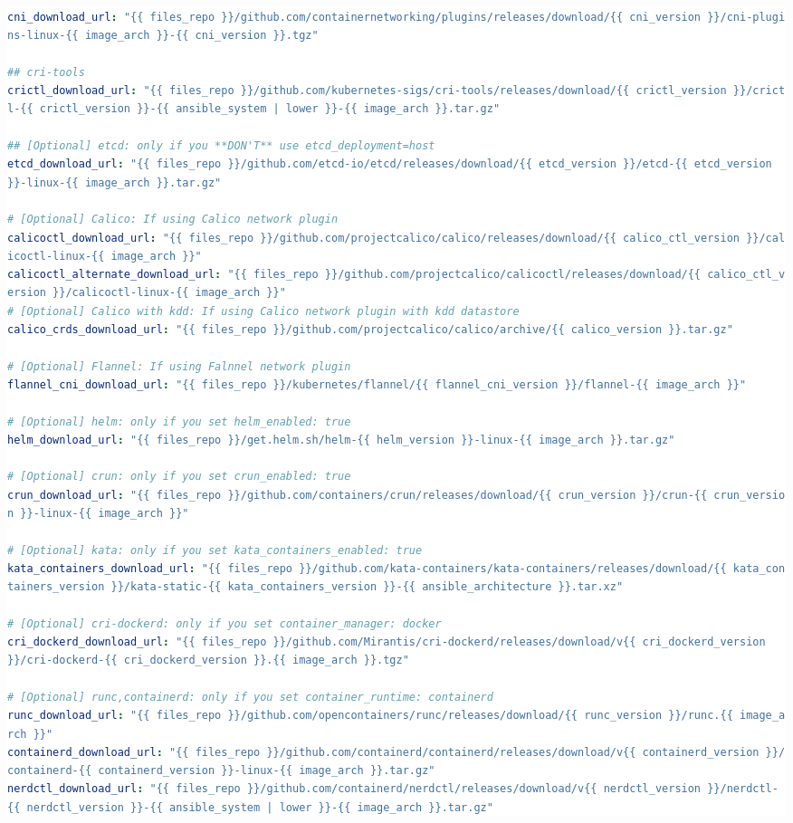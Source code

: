 ``` yaml
cni_download_url: "{{ files_repo }}/github.com/containernetworking/plugins/releases/download/{{ cni_version }}/cni-plugins-linux-{{ image_arch }}-{{ cni_version }}.tgz"

## cri-tools
crictl_download_url: "{{ files_repo }}/github.com/kubernetes-sigs/cri-tools/releases/download/{{ crictl_version }}/crictl-{{ crictl_version }}-{{ ansible_system | lower }}-{{ image_arch }}.tar.gz"

## [Optional] etcd: only if you **DON'T** use etcd_deployment=host
etcd_download_url: "{{ files_repo }}/github.com/etcd-io/etcd/releases/download/{{ etcd_version }}/etcd-{{ etcd_version }}-linux-{{ image_arch }}.tar.gz"

# [Optional] Calico: If using Calico network plugin
calicoctl_download_url: "{{ files_repo }}/github.com/projectcalico/calico/releases/download/{{ calico_ctl_version }}/calicoctl-linux-{{ image_arch }}"
calicoctl_alternate_download_url: "{{ files_repo }}/github.com/projectcalico/calicoctl/releases/download/{{ calico_ctl_version }}/calicoctl-linux-{{ image_arch }}"
# [Optional] Calico with kdd: If using Calico network plugin with kdd datastore
calico_crds_download_url: "{{ files_repo }}/github.com/projectcalico/calico/archive/{{ calico_version }}.tar.gz"

# [Optional] Flannel: If using Falnnel network plugin
flannel_cni_download_url: "{{ files_repo }}/kubernetes/flannel/{{ flannel_cni_version }}/flannel-{{ image_arch }}"

# [Optional] helm: only if you set helm_enabled: true
helm_download_url: "{{ files_repo }}/get.helm.sh/helm-{{ helm_version }}-linux-{{ image_arch }}.tar.gz"

# [Optional] crun: only if you set crun_enabled: true
crun_download_url: "{{ files_repo }}/github.com/containers/crun/releases/download/{{ crun_version }}/crun-{{ crun_version }}-linux-{{ image_arch }}"

# [Optional] kata: only if you set kata_containers_enabled: true
kata_containers_download_url: "{{ files_repo }}/github.com/kata-containers/kata-containers/releases/download/{{ kata_containers_version }}/kata-static-{{ kata_containers_version }}-{{ ansible_architecture }}.tar.xz"

# [Optional] cri-dockerd: only if you set container_manager: docker
cri_dockerd_download_url: "{{ files_repo }}/github.com/Mirantis/cri-dockerd/releases/download/v{{ cri_dockerd_version }}/cri-dockerd-{{ cri_dockerd_version }}.{{ image_arch }}.tgz"

# [Optional] runc,containerd: only if you set container_runtime: containerd
runc_download_url: "{{ files_repo }}/github.com/opencontainers/runc/releases/download/{{ runc_version }}/runc.{{ image_arch }}"
containerd_download_url: "{{ files_repo }}/github.com/containerd/containerd/releases/download/v{{ containerd_version }}/containerd-{{ containerd_version }}-linux-{{ image_arch }}.tar.gz"
nerdctl_download_url: "{{ files_repo }}/github.com/containerd/nerdctl/releases/download/v{{ nerdctl_version }}/nerdctl-{{ nerdctl_version }}-{{ ansible_system | lower }}-{{ image_arch }}.tar.gz"

```
